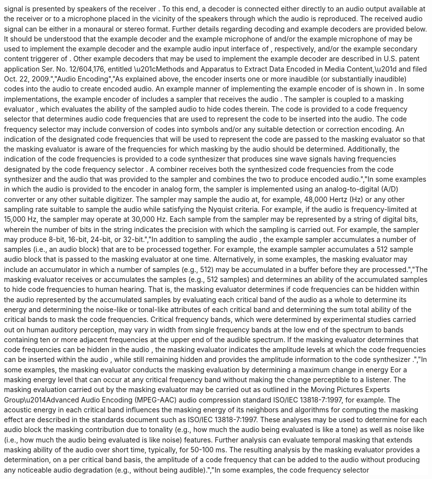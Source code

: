 signal is presented by speakers  of the receiver . To this end, a decoder  is connected either directly to an audio output  available at the receiver  or to a microphone  placed in the vicinity of the speakers  through which the audio is reproduced. The received audio signal can be either in a monaural or stereo format. Further details regarding decoding and example decoders are provided below. It should be understood that the example decoder  and the example microphone  of  and\/or the example microphone  of  may be used to implement the example decoder  and the example audio input interface  of , respectively, and\/or the example secondary content triggerer  of . Other example decoders that may be used to implement the example decoder  are described in U.S. patent application Ser. No. 12\/604,176, entitled \u201cMethods and Apparatus to Extract Data Encoded in Media Content,\u201d and filed Oct. 22, 2009.","Audio Encoding","As explained above, the encoder  inserts one or more inaudible (or substantially inaudible) codes into the audio  to create encoded audio. An example manner of implementing the example encoder  of  is shown in . In some implementations, the example encoder  of  includes a sampler  that receives the audio . The sampler  is coupled to a masking evaluator , which evaluates the ability of the sampled audio to hide codes therein. The code  is provided to a code frequency selector  that determines audio code frequencies that are used to represent the code  to be inserted into the audio. The code frequency selector  may include conversion of codes into symbols and\/or any suitable detection or correction encoding. An indication of the designated code frequencies that will be used to represent the code  are passed to the masking evaluator  so that the masking evaluator  is aware of the frequencies for which masking by the audio  should be determined. Additionally, the indication of the code frequencies is provided to a code synthesizer  that produces sine wave signals having frequencies designated by the code frequency selector . A combiner  receives both the synthesized code frequencies from the code synthesizer  and the audio that was provided to the sampler and combines the two to produce encoded audio.","In some examples in which the audio  is provided to the encoder  in analog form, the sampler  is implemented using an analog-to-digital (A\/D) converter or any other suitable digitizer. The sampler  may sample the audio  at, for example, 48,000 Hertz (Hz) or any other sampling rate suitable to sample the audio  while satisfying the Nyquist criteria. For example, if the audio  is frequency-limited at 15,000 Hz, the sampler  may operate at 30,000 Hz. Each sample from the sampler  may be represented by a string of digital bits, wherein the number of bits in the string indicates the precision with which the sampling is carried out. For example, the sampler  may produce 8-bit, 16-bit, 24-bit, or 32-bit.","In addition to sampling the audio , the example sampler  accumulates a number of samples (i.e., an audio block) that are to be processed together. For example, the example sampler  accumulates a 512 sample audio block that is passed to the masking evaluator  at one time. Alternatively, in some examples, the masking evaluator  may include an accumulator in which a number of samples (e.g., 512) may be accumulated in a buffer before they are processed.","The masking evaluator  receives or accumulates the samples (e.g., 512 samples) and determines an ability of the accumulated samples to hide code frequencies to human hearing. That is, the masking evaluator determines if code frequencies can be hidden within the audio represented by the accumulated samples by evaluating each critical band of the audio as a whole to determine its energy and determining the noise-like or tonal-like attributes of each critical band and determining the sum total ability of the critical bands to mask the code frequencies. Critical frequency bands, which were determined by experimental studies carried out on human auditory perception, may vary in width from single frequency bands at the low end of the spectrum to bands containing ten or more adjacent frequencies at the upper end of the audible spectrum. If the masking evaluator  determines that code frequencies can be hidden in the audio , the masking evaluator  indicates the amplitude levels at which the code frequencies can be inserted within the audio , while still remaining hidden and provides the amplitude information to the code synthesizer .","In some examples, the masking evaluator  conducts the masking evaluation by determining a maximum change in energy Eor a masking energy level that can occur at any critical frequency band without making the change perceptible to a listener. The masking evaluation carried out by the masking evaluator  may be carried out as outlined in the Moving Pictures Experts Group\u2014Advanced Audio Encoding (MPEG-AAC) audio compression standard ISO\/IEC 13818-7:1997, for example. The acoustic energy in each critical band influences the masking energy of its neighbors and algorithms for computing the masking effect are described in the standards document such as ISO\/IEC 13818-7:1997. These analyses may be used to determine for each audio block the masking contribution due to tonality (e.g., how much the audio being evaluated is like a tone) as well as noise like (i.e., how much the audio being evaluated is like noise) features. Further analysis can evaluate temporal masking that extends masking ability of the audio over short time, typically, for 50-100 ms. The resulting analysis by the masking evaluator  provides a determination, on a per critical band basis, the amplitude of a code frequency that can be added to the audio  without producing any noticeable audio degradation (e.g., without being audible).","In some examples, the code frequency selector